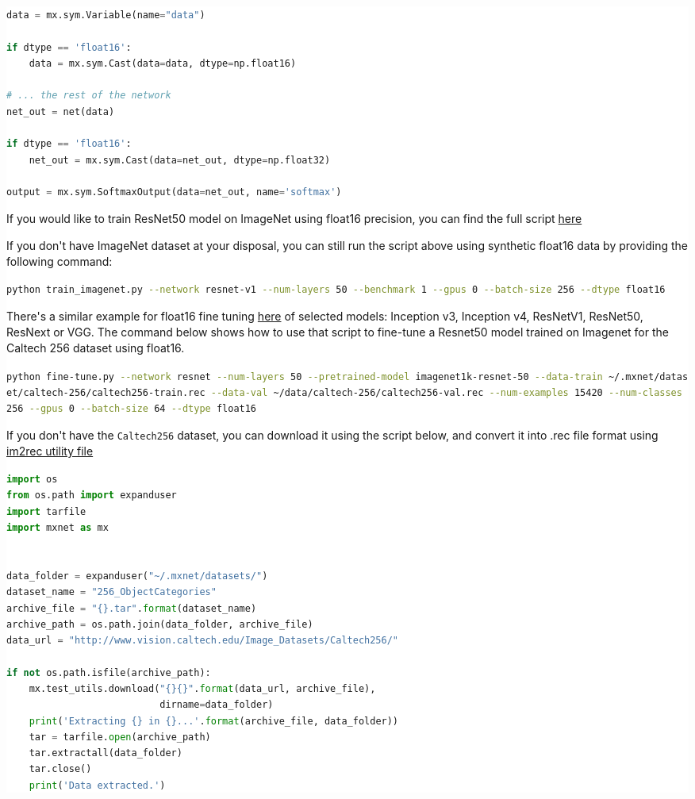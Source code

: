 ```python
data = mx.sym.Variable(name="data")

if dtype == 'float16':
    data = mx.sym.Cast(data=data, dtype=np.float16)

# ... the rest of the network
net_out = net(data)

if dtype == 'float16':
    net_out = mx.sym.Cast(data=net_out, dtype=np.float32)

output = mx.sym.SoftmaxOutput(data=net_out, name='softmax')
```

If you would like to train ResNet50 model on ImageNet using float16 precision, you can find the full script [here](https://github.com/apache/incubator-mxnet/tree/master/example/image-classificatiIfon/train_imagenet.py)

If you don't have ImageNet dataset at your disposal, you can still run the script above using synthetic float16 data by providing the following command:

```bash
python train_imagenet.py --network resnet-v1 --num-layers 50 --benchmark 1 --gpus 0 --batch-size 256 --dtype float16
```

There's a similar example for float16 fine tuning [here](https://github.com/apache/incubator-mxnet/tree/master/example/image-classification/fine-tune.py) of selected models: Inception v3, Inception v4, ResNetV1, ResNet50, ResNext or VGG. The command below shows how to use that script to fine-tune a Resnet50 model trained on Imagenet for the Caltech 256 dataset using float16.

```bash
python fine-tune.py --network resnet --num-layers 50 --pretrained-model imagenet1k-resnet-50 --data-train ~/.mxnet/dataset/caltech-256/caltech256-train.rec --data-val ~/data/caltech-256/caltech256-val.rec --num-examples 15420 --num-classes 256 --gpus 0 --batch-size 64 --dtype float16
```

If you don't have the `Caltech256` dataset, you can download it using the script below, and convert it into .rec file format using [im2rec utility file](https://github.com/apache/incubator-mxnet/blob/master/tools/im2rec.py)

```python
import os
from os.path import expanduser
import tarfile
import mxnet as mx


data_folder = expanduser("~/.mxnet/datasets/")
dataset_name = "256_ObjectCategories"
archive_file = "{}.tar".format(dataset_name)
archive_path = os.path.join(data_folder, archive_file)
data_url = "http://www.vision.caltech.edu/Image_Datasets/Caltech256/"

if not os.path.isfile(archive_path):
    mx.test_utils.download("{}{}".format(data_url, archive_file),
                           dirname=data_folder)
    print('Extracting {} in {}...'.format(archive_file, data_folder))
    tar = tarfile.open(archive_path)
    tar.extractall(data_folder)
    tar.close()
    print('Data extracted.')
```
